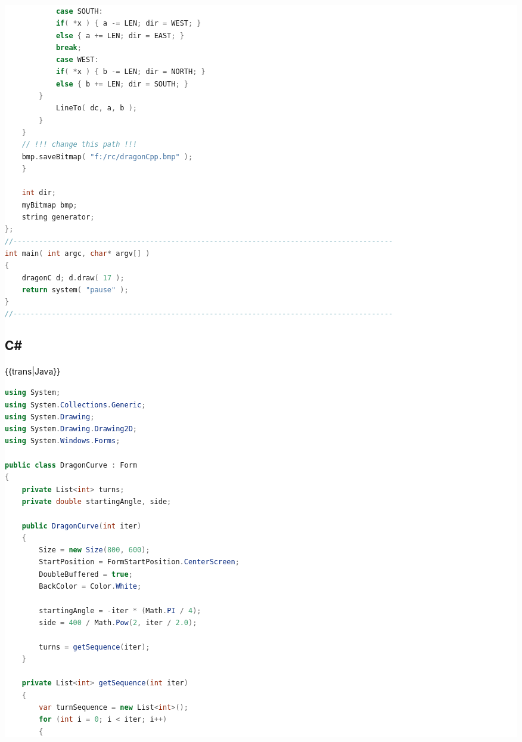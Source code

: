 ```cpp
		    case SOUTH:
			if( *x ) { a -= LEN; dir = WEST; }
			else { a += LEN; dir = EAST; }
		    break;
		    case WEST:
			if( *x ) { b -= LEN; dir = NORTH; }
			else { b += LEN; dir = SOUTH; }
		}
	        LineTo( dc, a, b );
	    }
	}
	// !!! change this path !!!
	bmp.saveBitmap( "f:/rc/dragonCpp.bmp" );
    }

    int dir;
    myBitmap bmp;
    string generator;
};
//-----------------------------------------------------------------------------------------
int main( int argc, char* argv[] )
{
    dragonC d; d.draw( 17 );
    return system( "pause" );
}
//-----------------------------------------------------------------------------------------

```


## C#
{{trans|Java}}

```c#
using System;
using System.Collections.Generic;
using System.Drawing;
using System.Drawing.Drawing2D;
using System.Windows.Forms;

public class DragonCurve : Form
{
    private List<int> turns;
    private double startingAngle, side;

    public DragonCurve(int iter)
    {
        Size = new Size(800, 600);
        StartPosition = FormStartPosition.CenterScreen;
        DoubleBuffered = true;
        BackColor = Color.White;

        startingAngle = -iter * (Math.PI / 4);
        side = 400 / Math.Pow(2, iter / 2.0);

        turns = getSequence(iter);
    }

    private List<int> getSequence(int iter)
    {
        var turnSequence = new List<int>();
        for (int i = 0; i < iter; i++)
        {
```